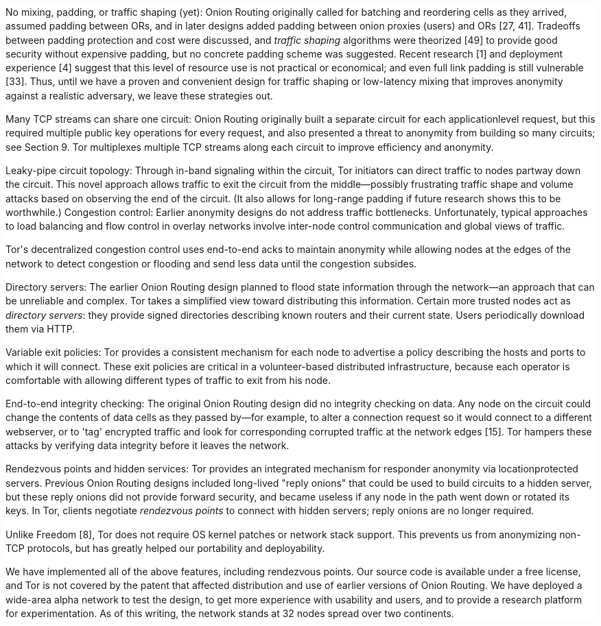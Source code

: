 No mixing, padding, or traffic shaping (yet): Onion Routing originally called for batching and reordering cells as they arrived, assumed padding between ORs, and in later designs added padding between onion proxies (users) and ORs [27, 41]. Tradeoffs between padding protection and cost were discussed, and *traffic shaping* algorithms were theorized [49] to provide good security without expensive padding, but no concrete padding scheme was suggested. Recent research [1] and deployment experience [4] suggest that this level of resource use is not practical or economical; and even full link padding is still vulnerable [33]. Thus, until we have a proven and convenient design for traffic shaping or low-latency mixing that improves anonymity against a realistic adversary, we leave these strategies out.

Many TCP streams can share one circuit: Onion Routing originally built a separate circuit for each applicationlevel request, but this required multiple public key operations for every request, and also presented a threat to anonymity from building so many circuits; see Section 9. Tor multiplexes multiple TCP streams along each circuit to improve efficiency and anonymity.

Leaky-pipe circuit topology: Through in-band signaling within the circuit, Tor initiators can direct traffic to nodes partway down the circuit. This novel approach allows traffic to exit the circuit from the middle—possibly frustrating traffic shape and volume attacks based on observing the end of the circuit. (It also allows for long-range padding if future research shows this to be worthwhile.)
Congestion control: Earlier anonymity designs do not address traffic bottlenecks. Unfortunately, typical approaches to load balancing and flow control in overlay networks involve inter-node control communication and global views of traffic.

Tor's decentralized congestion control uses end-to-end acks to maintain anonymity while allowing nodes at the edges of the network to detect congestion or flooding and send less data until the congestion subsides.

Directory servers: The earlier Onion Routing design planned to flood state information through the network—an approach that can be unreliable and complex. Tor takes a simplified view toward distributing this information. Certain more trusted nodes act as *directory servers*: they provide signed directories describing known routers and their current state. Users periodically download them via HTTP.

Variable exit policies: Tor provides a consistent mechanism for each node to advertise a policy describing the hosts and ports to which it will connect. These exit policies are critical in a volunteer-based distributed infrastructure, because each operator is comfortable with allowing different types of traffic to exit from his node.

End-to-end integrity checking: The original Onion Routing design did no integrity checking on data. Any node on the circuit could change the contents of data cells as they passed by—for example, to alter a connection request so it would connect to a different webserver, or to 'tag' encrypted traffic and look for corresponding corrupted traffic at the network edges [15]. Tor hampers these attacks by verifying data integrity before it leaves the network.

Rendezvous points and hidden services: Tor provides an integrated mechanism for responder anonymity via locationprotected servers. Previous Onion Routing designs included long-lived "reply onions" that could be used to build circuits to a hidden server, but these reply onions did not provide forward security, and became useless if any node in the path went down or rotated its keys. In Tor, clients negotiate *rendezvous points* to connect with hidden servers; reply onions are no longer required.

Unlike Freedom [8], Tor does not require OS kernel patches or network stack support. This prevents us from anonymizing non-TCP protocols, but has greatly helped our portability and deployability.

We have implemented all of the above features, including rendezvous points. Our source code is available under a free license, and Tor is not covered by the patent that affected distribution and use of earlier versions of Onion Routing. We have deployed a wide-area alpha network to test the design, to get more experience with usability and users, and to provide a research platform for experimentation. As of this writing, the network stands at 32 nodes spread over two continents.
